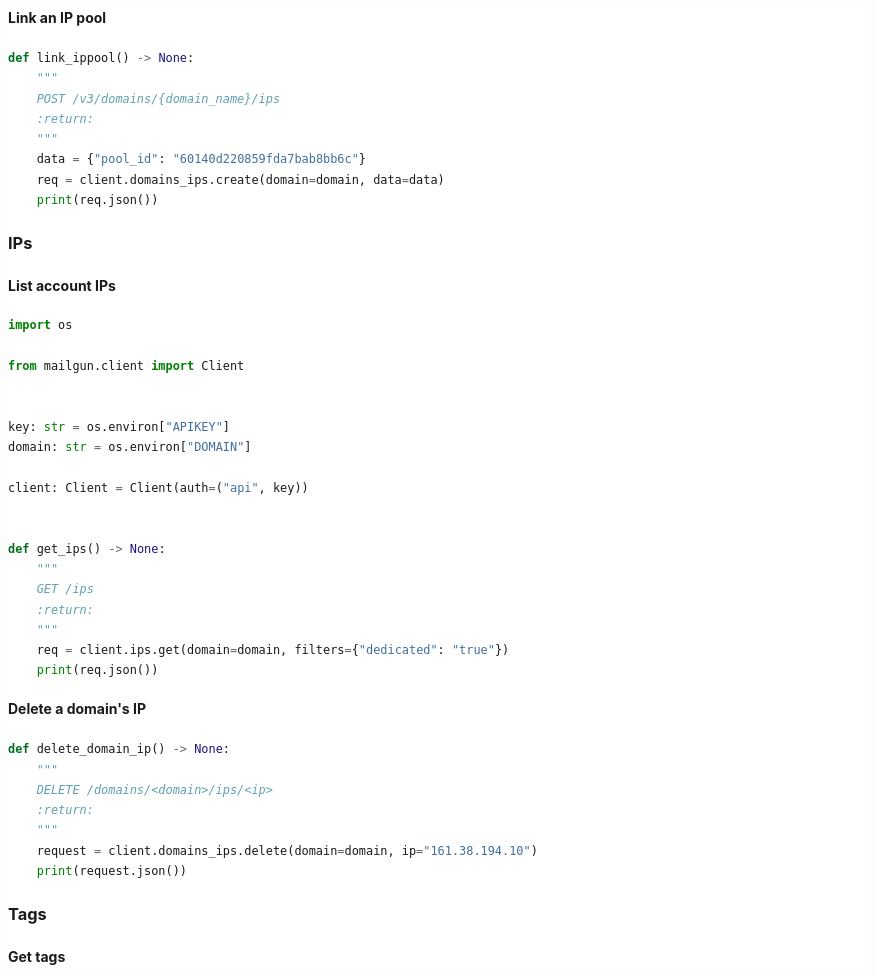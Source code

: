 #### Link an IP pool

```python
def link_ippool() -> None:
    """
    POST /v3/domains/{domain_name}/ips
    :return:
    """
    data = {"pool_id": "60140d220859fda7bab8bb6c"}
    req = client.domains_ips.create(domain=domain, data=data)
    print(req.json())
```

### IPs

#### List account IPs

```python
import os

from mailgun.client import Client


key: str = os.environ["APIKEY"]
domain: str = os.environ["DOMAIN"]

client: Client = Client(auth=("api", key))


def get_ips() -> None:
    """
    GET /ips
    :return:
    """
    req = client.ips.get(domain=domain, filters={"dedicated": "true"})
    print(req.json())
```

#### Delete a domain's IP

```python
def delete_domain_ip() -> None:
    """
    DELETE /domains/<domain>/ips/<ip>
    :return:
    """
    request = client.domains_ips.delete(domain=domain, ip="161.38.194.10")
    print(request.json())
```

### Tags

#### Get tags
